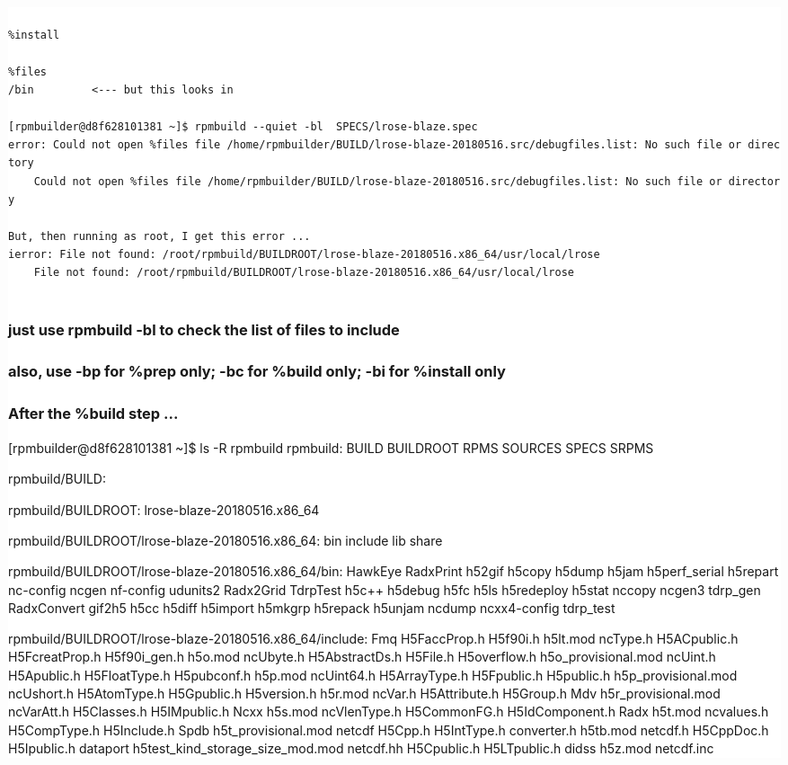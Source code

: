 ```
 
%install

%files
/bin         <--- but this looks in 

[rpmbuilder@d8f628101381 ~]$ rpmbuild --quiet -bl  SPECS/lrose-blaze.spec
error: Could not open %files file /home/rpmbuilder/BUILD/lrose-blaze-20180516.src/debugfiles.list: No such file or directory
    Could not open %files file /home/rpmbuilder/BUILD/lrose-blaze-20180516.src/debugfiles.list: No such file or directory

But, then running as root, I get this error ...
ierror: File not found: /root/rpmbuild/BUILDROOT/lrose-blaze-20180516.x86_64/usr/local/lrose
    File not found: /root/rpmbuild/BUILDROOT/lrose-blaze-20180516.x86_64/usr/local/lrose


```
### just use rpmbuild -bl to check the list of files to include
### also, use -bp for %prep only; -bc for %build only; -bi for %install only

### After the %build step ...
[rpmbuilder@d8f628101381 ~]$ ls -R  rpmbuild 
rpmbuild:
BUILD  BUILDROOT  RPMS  SOURCES  SPECS  SRPMS

rpmbuild/BUILD:

rpmbuild/BUILDROOT:
lrose-blaze-20180516.x86_64

rpmbuild/BUILDROOT/lrose-blaze-20180516.x86_64:
bin  include  lib  share

rpmbuild/BUILDROOT/lrose-blaze-20180516.x86_64/bin:
HawkEye      RadxPrint  h52gif  h5copy   h5dump    h5jam    h5perf_serial  h5repart  nc-config  ncgen         nf-config  udunits2
Radx2Grid    TdrpTest   h5c++   h5debug  h5fc      h5ls     h5redeploy     h5stat    nccopy     ncgen3        tdrp_gen
RadxConvert  gif2h5     h5cc    h5diff   h5import  h5mkgrp  h5repack       h5unjam   ncdump     ncxx4-config  tdrp_test

rpmbuild/BUILDROOT/lrose-blaze-20180516.x86_64/include:
Fmq             H5FaccProp.h     H5f90i.h               h5lt.mod                          ncType.h
H5ACpublic.h    H5FcreatProp.h   H5f90i_gen.h           h5o.mod                           ncUbyte.h
H5AbstractDs.h  H5File.h         H5overflow.h           h5o_provisional.mod               ncUint.h
H5Apublic.h     H5FloatType.h    H5pubconf.h            h5p.mod                           ncUint64.h
H5ArrayType.h   H5Fpublic.h      H5public.h             h5p_provisional.mod               ncUshort.h
H5AtomType.h    H5Gpublic.h      H5version.h            h5r.mod                           ncVar.h
H5Attribute.h   H5Group.h        Mdv                    h5r_provisional.mod               ncVarAtt.h
H5Classes.h     H5IMpublic.h     Ncxx                   h5s.mod                           ncVlenType.h
H5CommonFG.h    H5IdComponent.h  Radx                   h5t.mod                           ncvalues.h
H5CompType.h    H5Include.h      Spdb                   h5t_provisional.mod               netcdf
H5Cpp.h         H5IntType.h      converter.h            h5tb.mod                          netcdf.h
H5CppDoc.h      H5Ipublic.h      dataport               h5test_kind_storage_size_mod.mod  netcdf.hh
H5Cpublic.h     H5LTpublic.h     didss                  h5z.mod                           netcdf.inc